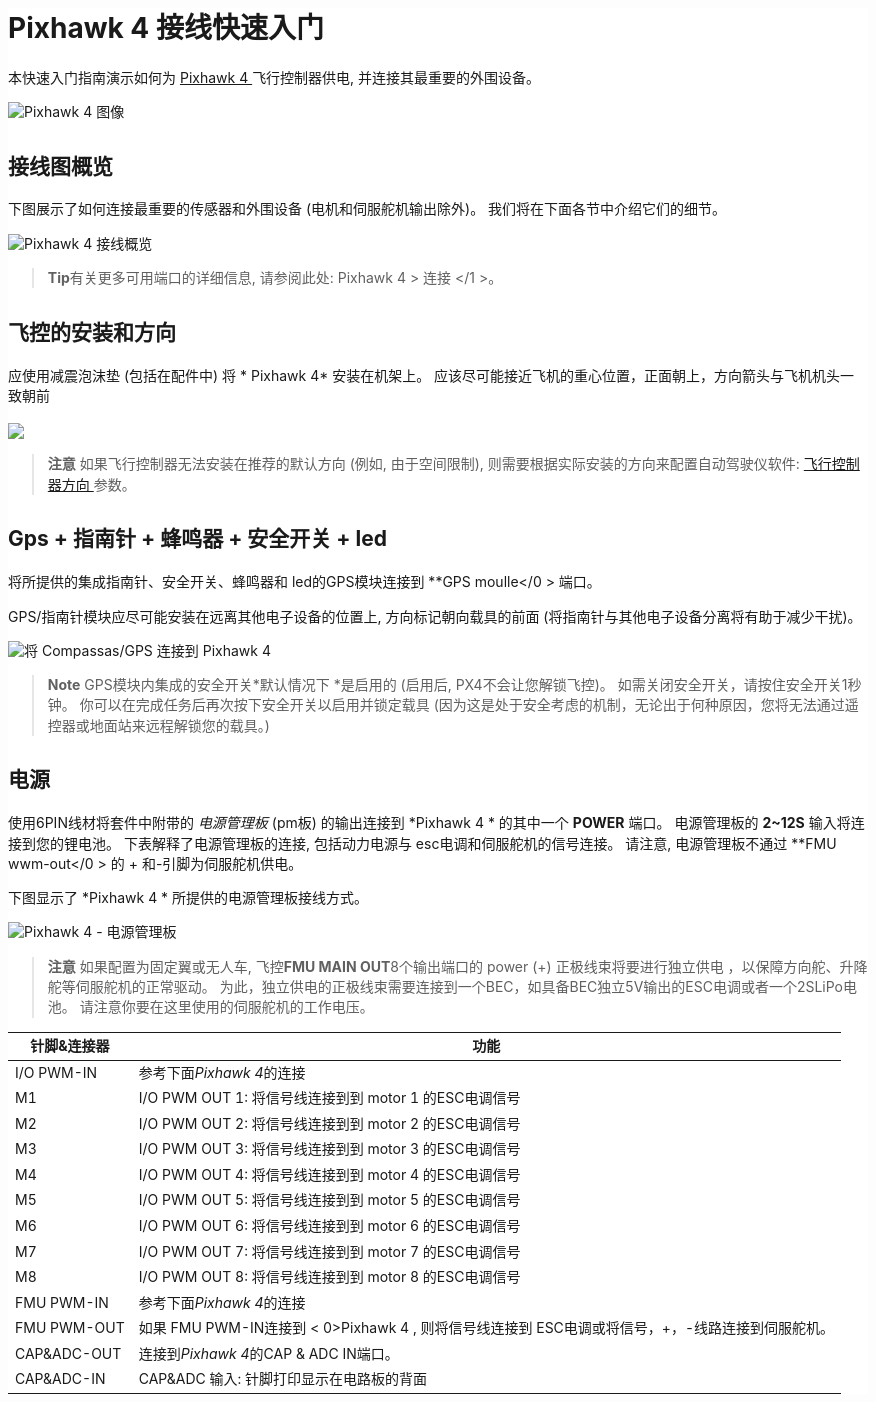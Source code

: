 # Pixhawk 4 接线快速入门

本快速入门指南演示如何为 [Pixhawk 4 ](../flight_controller/pixhawk4.md)飞行控制器供电, 并连接其最重要的外围设备。

<img src="../../assets/flight_controller/pixhawk4/pixhawk4_logo_view.jpg" width="420px" title="Pixhawk 4 图像" />

## 接线图概览

下图展示了如何连接最重要的传感器和外围设备 (电机和伺服舵机输出除外)。 我们将在下面各节中介绍它们的细节。

![Pixhawk 4 接线概览](../../assets/flight_controller/pixhawk4/pixhawk4_wiring_overview.png)

> **Tip**有关更多可用端口的详细信息, 请参阅此处: Pixhawk 4 > 连接 </1 >。</p> </blockquote> 
> 
> ## 飞控的安装和方向
> 
> 应使用减震泡沫垫 (包括在配件中) 将 * Pixhawk 4* 安装在机架上。 应该尽可能接近飞机的重心位置，正面朝上，方向箭头与飞机机头一致朝前
> 
> <img src="../../assets/flight_controller/pixhawk4/pixhawk4_mounting_and_foam.png" align="center" />
> 
> > **注意** 如果飞行控制器无法安装在推荐的默认方向 (例如, 由于空间限制), 则需要根据实际安装的方向来配置自动驾驶仪软件: [飞行控制器方向 ](../config/flight_controller_orientation.md)参数。
> 
> ## Gps + 指南针 + 蜂鸣器 + 安全开关 + led
> 
> 将所提供的集成指南针、安全开关、蜂鸣器和 led的GPS模块连接到 **GPS moulle</0 > 端口。</p> 
> 
> GPS/指南针模块应尽可能安装在远离其他电子设备的位置上, 方向标记朝向载具的前面 (将指南针与其他电子设备分离将有助于减少干扰)。
> 
> ![将 Compassas/GPS 连接到 Pixhawk 4](../../assets/flight_controller/pixhawk4/pixhawk4_compass_gps.jpg)
> 
> > **Note** GPS模块内集成的安全开关*默认情况下 *是启用的 (启用后, PX4不会让您解锁飞控)。 如需关闭安全开关，请按住安全开关1秒钟。 你可以在完成任务后再次按下安全开关以启用并锁定载具 (因为这是处于安全考虑的机制，无论出于何种原因，您将无法通过遥控器或地面站来远程解锁您的载具。)
> 
> ## 电源
> 
> 使用6PIN线材将套件中附带的 *电源管理板* (pm板) 的输出连接到 *Pixhawk 4 * 的其中一个 **POWER** 端口。 电源管理板的 **2~12S** 输入将连接到您的锂电池。 下表解释了电源管理板的连接, 包括动力电源与 esc电调和伺服舵机的信号连接。 请注意, 电源管理板不通过 **FMU wwm-out</0 > 的 + 和-引脚为伺服舵机供电。</p> 
> 
> 下图显示了 *Pixhawk 4 * 所提供的电源管理板接线方式。
> 
> ![Pixhawk 4 - 电源管理板](../../assets/flight_controller/pixhawk4/pixhawk4_power_management_board.png)
> 
> > **注意** 如果配置为固定翼或无人车, 飞控**FMU MAIN OUT**8个输出端口的 power (+) 正极线束将要进行独立供电 ，以保障方向舵、升降舵等伺服舵机的正常驱动。 为此，独立供电的正极线束需要连接到一个BEC，如具备BEC独立5V输出的ESC电调或者一个2SLiPo电池。 请注意你要在这里使用的伺服舵机的工作电压。
> 
> | 针脚&连接器      | 功能                                                                     |
> | ----------- | ---------------------------------------------------------------------- |
> | I/O PWM-IN  | 参考下面*Pixhawk 4*的连接                                                     |
> | M1          | I/O PWM OUT 1: 将信号线连接到到 motor 1 的ESC电调信号                               |
> | M2          | I/O PWM OUT 2: 将信号线连接到到 motor 2 的ESC电调信号                               |
> | M3          | I/O PWM OUT 3: 将信号线连接到到 motor 3 的ESC电调信号                               |
> | M4          | I/O PWM OUT 4: 将信号线连接到到 motor 4 的ESC电调信号                               |
> | M5          | I/O PWM OUT 5: 将信号线连接到到 motor 5 的ESC电调信号                               |
> | M6          | I/O PWM OUT 6: 将信号线连接到到 motor 6 的ESC电调信号                               |
> | M7          | I/O PWM OUT 7: 将信号线连接到到 motor 7 的ESC电调信号                               |
> | M8          | I/O PWM OUT 8: 将信号线连接到到 motor 8 的ESC电调信号                               |
> | FMU PWM-IN  | 参考下面*Pixhawk 4*的连接                                                     |
> | FMU PWM-OUT | 如果 FMU PWM-IN连接到 < 0>Pixhawk 4 </em>, 则将信号线连接到 ESC电调或将信号，+，-线路连接到伺服舵机。 |
> | CAP&ADC-OUT | 连接到*Pixhawk 4*的CAP & ADC IN端口。                                         |
> | CAP&ADC-IN  | CAP&ADC 输入: 针脚打印显示在电路板的背面                                              |